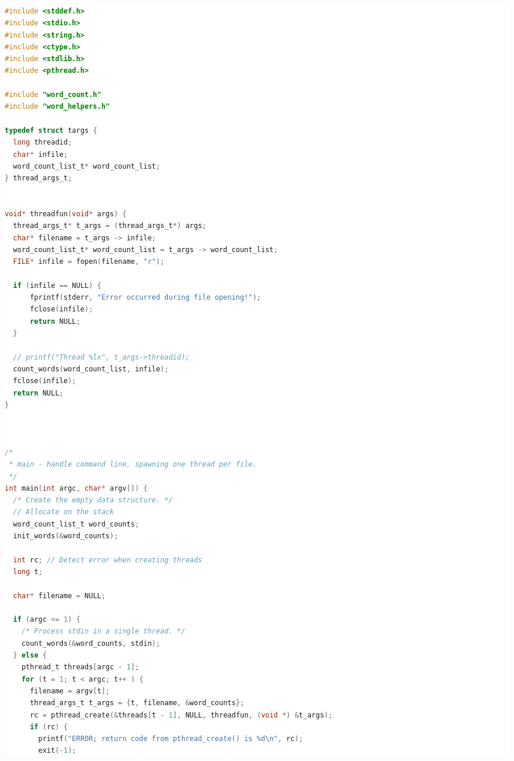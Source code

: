 ```c
#include <stddef.h>
#include <stdio.h>
#include <string.h>
#include <ctype.h>
#include <stdlib.h>
#include <pthread.h>

#include "word_count.h"
#include "word_helpers.h"

typedef struct targs {
  long threadid;
  char* infile;
  word_count_list_t* word_count_list;
} thread_args_t;


void* threadfun(void* args) {
  thread_args_t* t_args = (thread_args_t*) args;
  char* filename = t_args -> infile;
  word_count_list_t* word_count_list = t_args -> word_count_list;
  FILE* infile = fopen(filename, "r");
  
  if (infile == NULL) {
      fprintf(stderr, "Error occurred during file opening!");
      fclose(infile);
      return NULL;
  }

  // printf("Thread %lx", t_args->threadid);
  count_words(word_count_list, infile);
  fclose(infile);
  return NULL;
}



/*
 * main - handle command line, spawning one thread per file.
 */
int main(int argc, char* argv[]) {
  /* Create the empty data structure. */
  // Allocate on the stack
  word_count_list_t word_counts;
  init_words(&word_counts);
  
  int rc; // Detect error when creating threads
  long t;

  char* filename = NULL;

  if (argc <= 1) {
    /* Process stdin in a single thread. */
    count_words(&word_counts, stdin);
  } else {
    pthread_t threads[argc - 1];
    for (t = 1; t < argc; t++ ) {
      filename = argv[t];
      thread_args_t t_args = {t, filename, &word_counts};
      rc = pthread_create(&threads[t - 1], NULL, threadfun, (void *) &t_args);
      if (rc) {
        printf("ERROR; return code from pthread_create() is %d\n", rc);
        exit(-1);
```